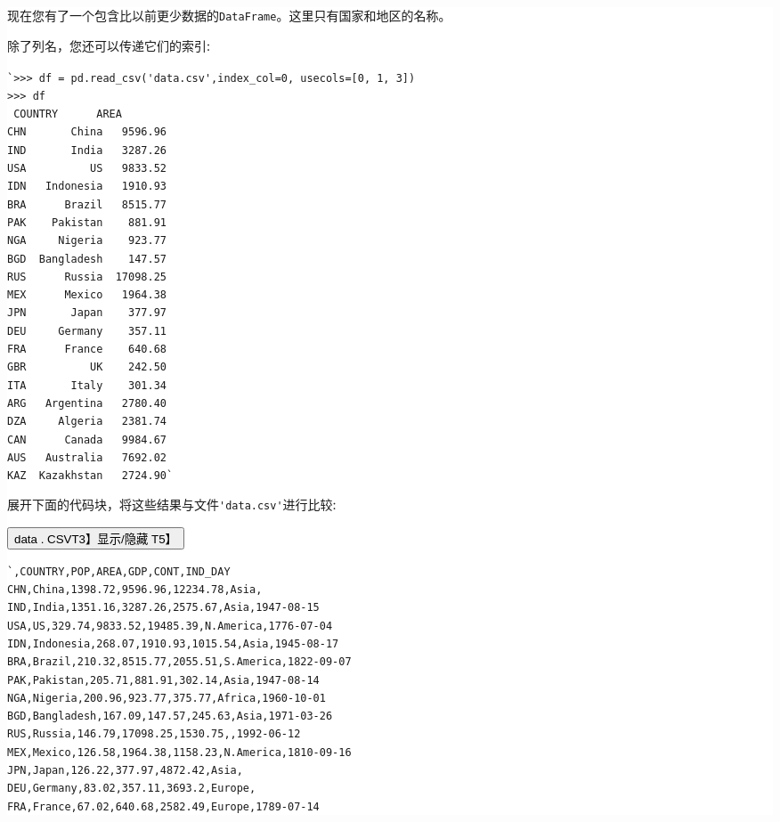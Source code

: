 现在您有了一个包含比以前更少数据的`DataFrame`。这里只有国家和地区的名称。

除了列名，您还可以传递它们的索引:

>>>

```
`>>> df = pd.read_csv('data.csv',index_col=0, usecols=[0, 1, 3])
>>> df
 COUNTRY      AREA
CHN       China   9596.96
IND       India   3287.26
USA          US   9833.52
IDN   Indonesia   1910.93
BRA      Brazil   8515.77
PAK    Pakistan    881.91
NGA     Nigeria    923.77
BGD  Bangladesh    147.57
RUS      Russia  17098.25
MEX      Mexico   1964.38
JPN       Japan    377.97
DEU     Germany    357.11
FRA      France    640.68
GBR          UK    242.50
ITA       Italy    301.34
ARG   Argentina   2780.40
DZA     Algeria   2381.74
CAN      Canada   9984.67
AUS   Australia   7692.02
KAZ  Kazakhstan   2724.90` 
```

展开下面的代码块，将这些结果与文件`'data.csv'`进行比较:

<button class="btn w-100" data-toggle="collapse" data-target="#collapsed8181a" aria-expanded="false" aria-controls="collapsed8181a" markdown="1">data . CSVT3】显示/隐藏 T5】</button>

```
`,COUNTRY,POP,AREA,GDP,CONT,IND_DAY
CHN,China,1398.72,9596.96,12234.78,Asia,
IND,India,1351.16,3287.26,2575.67,Asia,1947-08-15
USA,US,329.74,9833.52,19485.39,N.America,1776-07-04
IDN,Indonesia,268.07,1910.93,1015.54,Asia,1945-08-17
BRA,Brazil,210.32,8515.77,2055.51,S.America,1822-09-07
PAK,Pakistan,205.71,881.91,302.14,Asia,1947-08-14
NGA,Nigeria,200.96,923.77,375.77,Africa,1960-10-01
BGD,Bangladesh,167.09,147.57,245.63,Asia,1971-03-26
RUS,Russia,146.79,17098.25,1530.75,,1992-06-12
MEX,Mexico,126.58,1964.38,1158.23,N.America,1810-09-16
JPN,Japan,126.22,377.97,4872.42,Asia,
DEU,Germany,83.02,357.11,3693.2,Europe,
FRA,France,67.02,640.68,2582.49,Europe,1789-07-14
